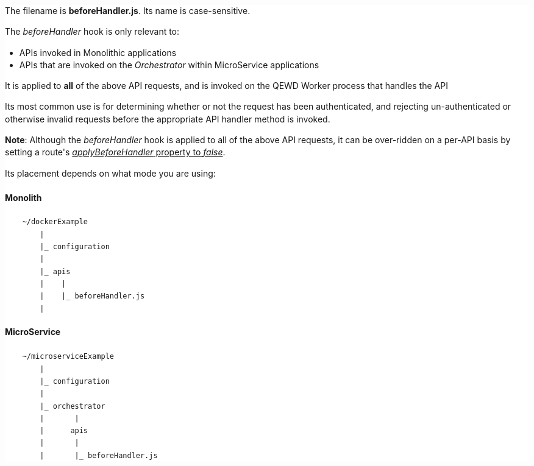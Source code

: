 The filename is **beforeHandler.js**.  Its name is case-sensitive.

The *beforeHandler* hook is only relevant to:

- APIs invoked in Monolithic applications
- APIs that are invoked on the *Orchestrator* within MicroService applications

It is applied to **all** of the above API requests, and is invoked on the QEWD Worker process that handles the API

Its most common use is for determining whether or not the request has been authenticated, and rejecting un-authenticated or otherwise invalid requests before the appropriate API handler method is invoked.

**Note**: Although the *beforeHandler* hook is applied to all of the above API requests, it can be over-ridden on a per-API basis by setting a route's [*applyBeforeHandler* property to *false*](https://github.com/robtweed/qewd/blob/master/up/docs/Routes.md#the-beforehandler-hook-in-monolithic-applications).

Its placement depends on what mode you are using:

#### Monolith

        ~/dockerExample
            |
            |_ configuration
            |
            |_ apis
            |    |
            |    |_ beforeHandler.js
            |

#### MicroService

        ~/microserviceExample
            |
            |_ configuration
            |
            |_ orchestrator
            |       |
            |      apis
            |       |
            |       |_ beforeHandler.js

